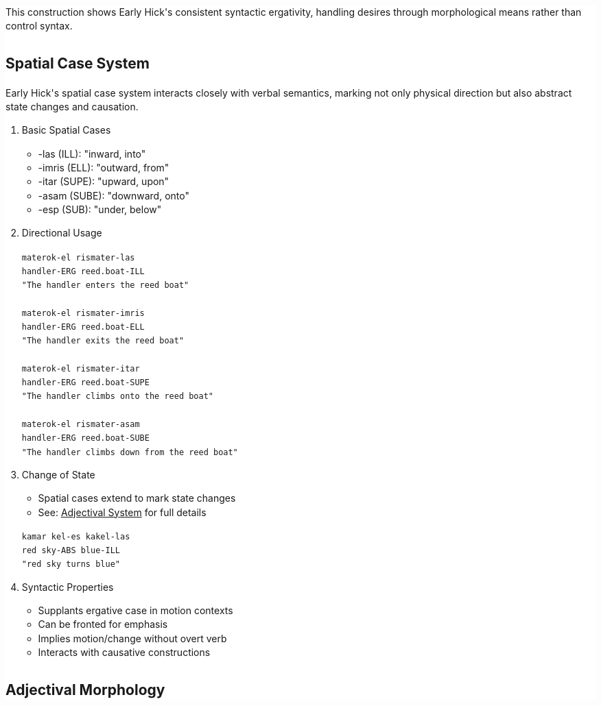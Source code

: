 This construction shows Early Hick's consistent syntactic ergativity, handling
desires through morphological means rather than control syntax.

## Spatial Case System

Early Hick's spatial case system interacts closely with verbal semantics,
marking not only physical direction but also abstract state changes and
causation.

1. Basic Spatial Cases

   - -las (ILL): "inward, into"
   - -imris (ELL): "outward, from"
   - -itar (SUPE): "upward, upon"
   - -asam (SUBE): "downward, onto"
   - -esp (SUB): "under, below"

2. Directional Usage

   ```plaintext
   materok-el rismater-las
   handler-ERG reed.boat-ILL
   "The handler enters the reed boat"

   materok-el rismater-imris
   handler-ERG reed.boat-ELL
   "The handler exits the reed boat"

   materok-el rismater-itar
   handler-ERG reed.boat-SUPE
   "The handler climbs onto the reed boat"

   materok-el rismater-asam
   handler-ERG reed.boat-SUBE
   "The handler climbs down from the reed boat"
   ```

3. Change of State

   - Spatial cases extend to mark state changes
   - See: [Adjectival System](#adjectival-morphology) for full details

   ```plaintext
   kamar kel-es kakel-las
   red sky-ABS blue-ILL
   "red sky turns blue"
   ```

4. Syntactic Properties
   - Supplants ergative case in motion contexts
   - Can be fronted for emphasis
   - Implies motion/change without overt verb
   - Interacts with causative constructions

## Adjectival Morphology
